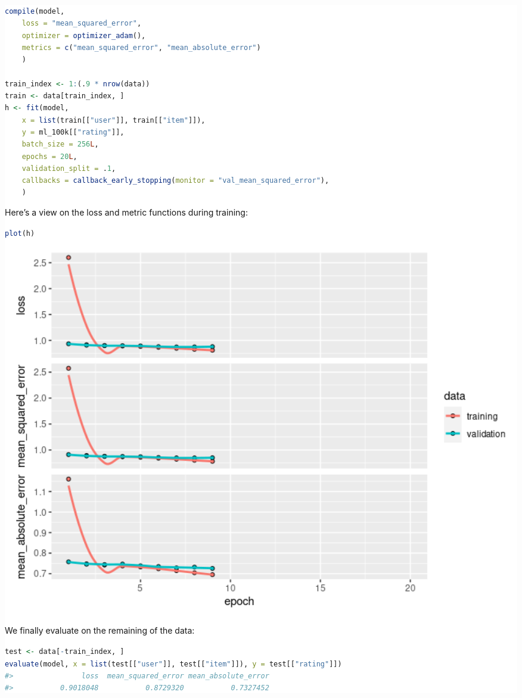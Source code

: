 ``` r
compile(model,
    loss = "mean_squared_error",
    optimizer = optimizer_adam(),
    metrics = c("mean_squared_error", "mean_absolute_error")
    )

train_index <- 1:(.9 * nrow(data))
train <- data[train_index, ]
h <- fit(model,
    x = list(train[["user"]], train[["item"]]),
    y = ml_100k[["rating"]],
    batch_size = 256L,
    epochs = 20L,
    validation_split = .1,
    callbacks = callback_early_stopping(monitor = "val_mean_squared_error"),
    )
```

Here’s a view on the loss and metric functions during training:

``` r
plot(h)
```

<img src="man/figures/README-unnamed-chunk-9-1.png" width="100%" />

We finally evaluate on the remaining of the data:

``` r
test <- data[-train_index, ]
evaluate(model, x = list(test[["user"]], test[["item"]]), y = test[["rating"]])
#>                loss  mean_squared_error mean_absolute_error 
#>           0.9018048           0.8729320           0.7327452
```

